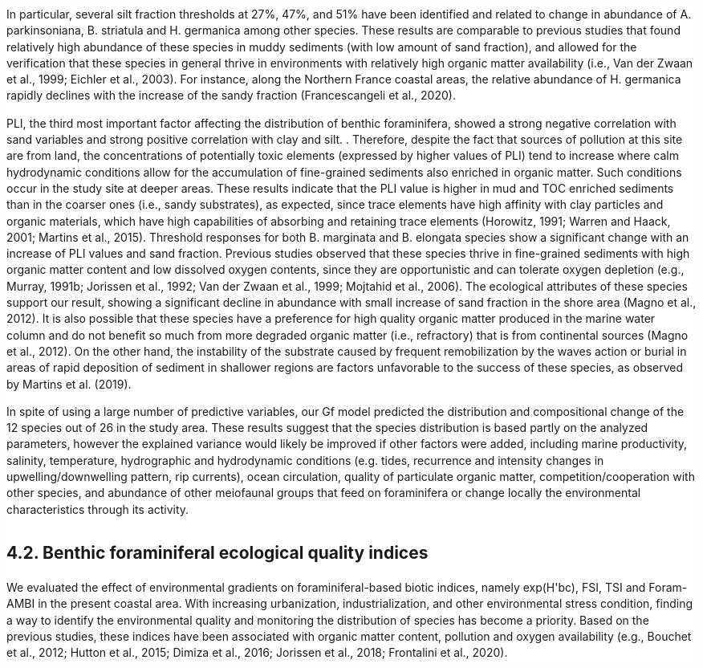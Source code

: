 
In particular, several silt fraction thresholds at 27%, 47%, and 51% have been identified and related to change in abundance of A. parkinsoniana, B. striatula and H. germanica among other species. These results are comparable to previous studies that found relatively high abundance of these species in muddy sediments (with low amount of sand fraction), and allowed for the verification that these species in general thrive in environments with relatively high organic matter availability (i.e., Van der Zwaan et al., 1999; Eichler et al., 2003). For instance, along the Northern France coastal areas, the relative abundance of H. germanica rapidly declines with the increase of the sandy fraction (Francescangeli et al., 2020).

PLI, the third most important factor affecting the distribution of benthic foraminifera, showed a strong negative correlation with sand variables and strong positive correlation with clay and silt. . Therefore, despite the fact that sources of pollution at this site are from land, the concentrations of potentially toxic elements (expressed by higher values of PLI) tend to increase where calm hydrodynamic conditions allow for the accumulation of fine-grained sediments also enriched in organic matter. Such conditions occur in the study site at deeper areas. These results indicate that the PLI value is higher in mud and TOC enriched sediments than in the coarser ones (i.e., sandy substrates), as expected, since trace elements have high affinity with clay particles and organic materials, which have high capabilities of absorbing and retaining trace elements (Horowitz, 1991; Warren and Haack, 2001; Martins et al., 2015). Threshold responses for both B. marginata and B. elongata species show a significant change with an increase of PLI values and sand fraction. Previous studies observed that these species thrive in fine-grained sediments with high organic matter content and low dissolved oxygen contents, since they are opportunistic and can tolerate oxygen depletion (e.g., Murray, 1991b; Jorissen et al., 1992; Van der Zwaan et al., 1999; Mojtahid et al., 2006). The ecological attributes of these species support our result, showing a significant decline in abundance with small increase of sand fraction in the shore area (Magno et al., 2012). It is also possible that these species have a preference for high quality organic matter produced in the marine water column and do not benefit so much from more degraded organic matter (i.e., refractory) that is from continental sources (Magno et al., 2012). On the other hand, the instability of the substrate caused by frequent remobilization by the waves action or burial in areas of rapid deposition of sediment in shallower regions are factors unfavorable to the success of these species, as observed by Martins et al. (2019).

In spite of using a large number of predictive variables, our Gf model predicted the distribution and compositional change of the 12 species out of 26 in the study area. These results suggest that the species distribution is based partly on the analyzed parameters, however the explained variance would likely be improved if other factors were added, including marine productivity, salinity, temperature, hydrographic and hydrodynamic conditions (e.g. tides, recurrence and intensity changes in upwelling/downwelling pattern, rip currents), ocean circulation, quality of particulate organic matter, competition/cooperation with other species, and abundance of other meiofaunal groups that feed on foraminifera or change locally the environmental characteristics through its activity.


## 4.2. Benthic foraminiferal ecological quality indices

We evaluated the effect of environmental gradients on foraminiferal-based biotic indices, namely exp(H'bc), FSI, TSI and Foram-AMBI in the present coastal area. With increasing urbanization, industrialization, and other environmental stress condition, finding a way to identify the environmental quality and monitoring the distribution of species has become a priority. Based on the previous studies, these indices have been associated with organic matter content, pollution and oxygen availability (e.g., Bouchet et al., 2012; Hutton et al., 2015; Dimiza et al., 2016; Jorissen et al., 2018; Frontalini et al., 2020).
